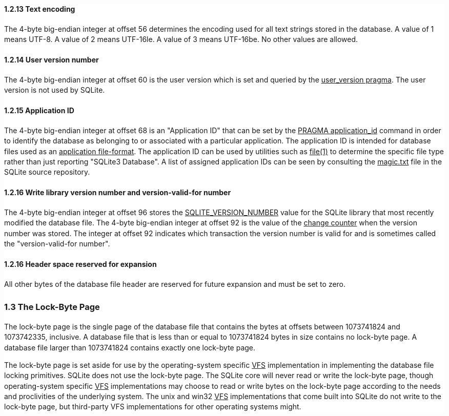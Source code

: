 #### 1.2.13 Text encoding

The 4-byte big-endian integer at offset 56 determines the encoding used
for all text strings stored in the database. A value of 1 means UTF-8. A
value of 2 means UTF-16le. A value of 3 means UTF-16be. No other values
are allowed.

#### 1.2.14 User version number

The 4-byte big-endian integer at offset 60 is the user version which is
set and queried by the [user\_version
pragma](pragma.html#pragma_schema_version). The user version is not used
by SQLite.

#### 1.2.15 Application ID

The 4-byte big-endian integer at offset 68 is an "Application ID" that
can be set by the [PRAGMA
application\_id](pragma.html#pragma_application_id) command in order to
identify the database as belonging to or associated with a particular
application. The application ID is intended for database files used as
an [application file-format](appfileformat.html). The application ID can
be used by utilities such as [file(1)](http://www.darwinsys.com/file/)
to determine the specific file type rather than just reporting "SQLite3
Database". A list of assigned application IDs can be seen by consulting
the
[magic.txt](http://www.sqlite.org/src/artifact?ci=trunk&filename=magic.txt)
file in the SQLite source repository.

#### 1.2.16 Write library version number and version-valid-for number

The 4-byte big-endian integer at offset 96 stores the
[SQLITE\_VERSION\_NUMBER](c3ref/c_source_id.html) value for the SQLite
library that most recently modified the database file. The 4-byte
big-endian integer at offset 92 is the value of the [change
counter](fileformat2.html#chngctr) when the version number was stored.
The integer at offset 92 indicates which transaction the version number
is valid for and is sometimes called the "version-valid-for number".

#### 1.2.16 Header space reserved for expansion

All other bytes of the database file header are reserved for future
expansion and must be set to zero.

### 1.3 The Lock-Byte Page

The lock-byte page is the single page of the database file that contains
the bytes at offsets between 1073741824 and 1073742335, inclusive. A
database file that is less than or equal to 1073741824 bytes in size
contains no lock-byte page. A database file larger than 1073741824
contains exactly one lock-byte page.

The lock-byte page is set aside for use by the operating-system specific
[VFS](vfs.html) implementation in implementing the database file locking
primitives. SQLite does not use the lock-byte page. The SQLite core will
never read or write the lock-byte page, though operating-system specific
[VFS](vfs.html) implementations may choose to read or write bytes on the
lock-byte page according to the needs and proclivities of the underlying
system. The unix and win32 [VFS](vfs.html) implementations that come
built into SQLite do not write to the lock-byte page, but third-party
VFS implementations for other operating systems might.
